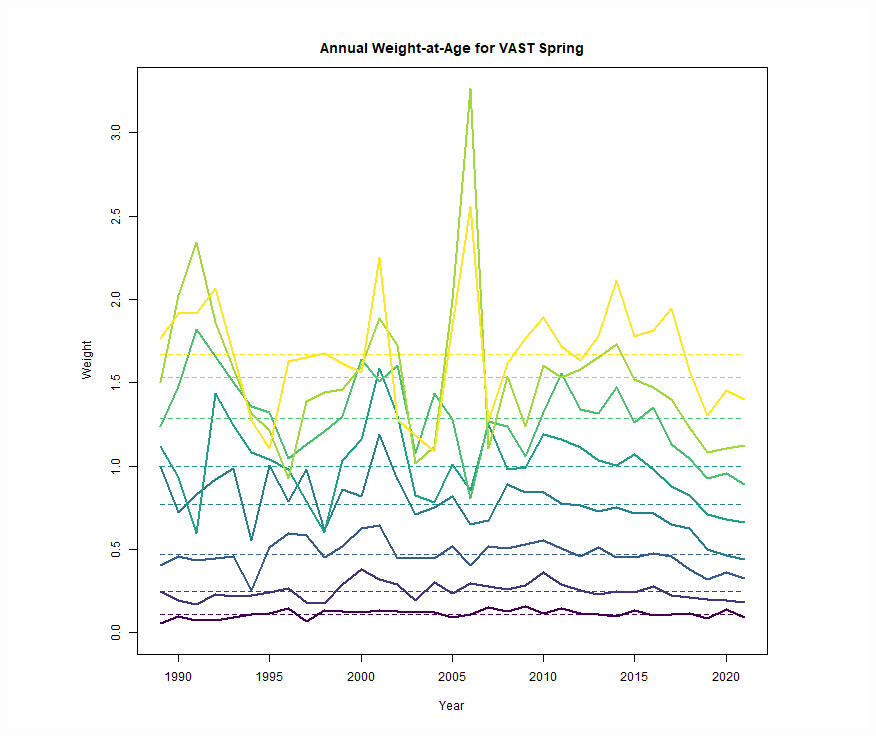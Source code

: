 <img src="plots_png/input_data/weight_at_age_indexVAST_Spring.png" width="720" style="display: block; margin: auto;" />